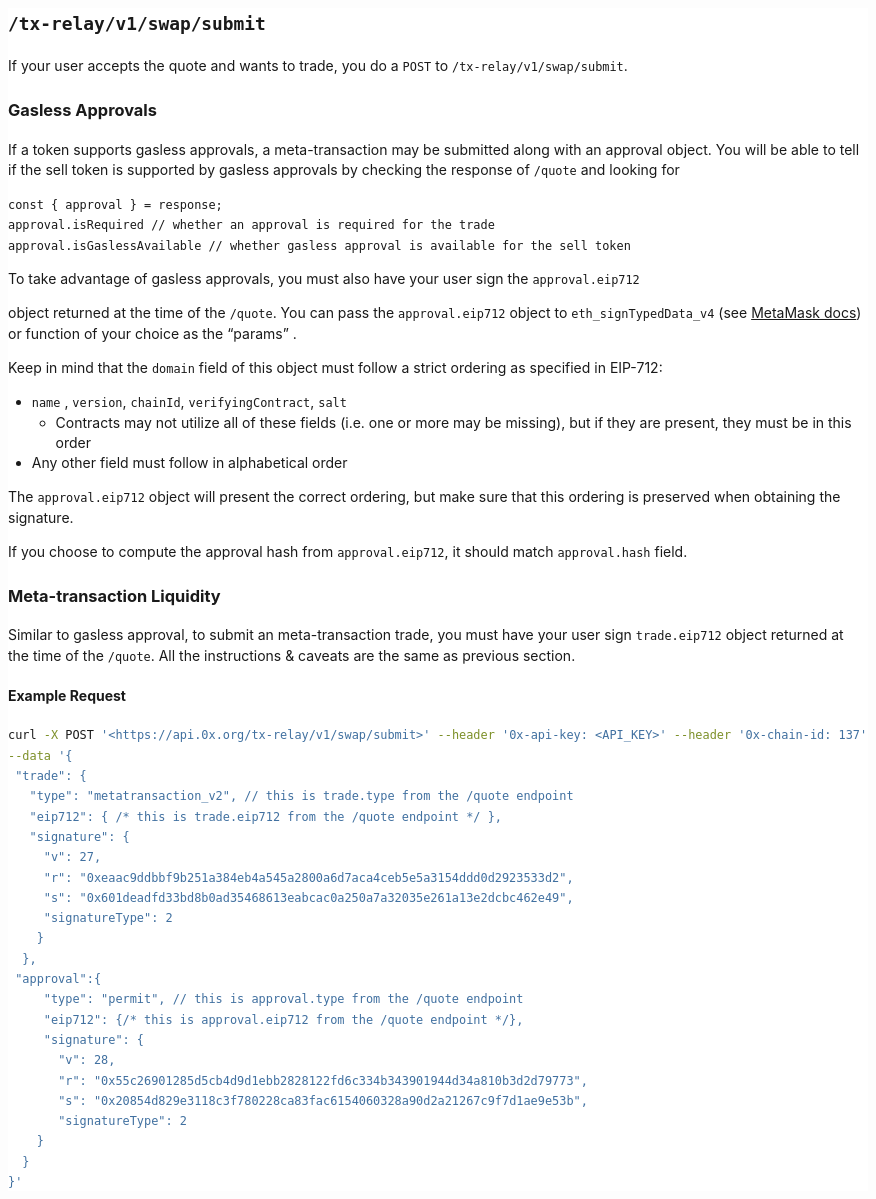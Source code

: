## `/tx-relay/v1/swap/submit`

If your user accepts the quote and wants to trade, you do a `POST` to `/tx-relay/v1/swap/submit`.

### Gasless Approvals

If a token supports gasless approvals, a meta-transaction may be submitted along with an approval object. You will be able to tell if the sell token is supported by gasless approvals by checking the response of `/quote` and looking for

```tsx
const { approval } = response;
approval.isRequired // whether an approval is required for the trade
approval.isGaslessAvailable // whether gasless approval is available for the sell token
```

To take advantage of gasless approvals, you must also have your user sign the `approval.eip712`

object returned at the time of the `/quote`. You can pass the `approval.eip712` object to `eth_signTypedData_v4` (see [MetaMask docs](https://docs.metamask.io/guide/signing-data.html#sign-typed-data-v4)) or function of your choice as the “params” .

Keep in mind that the `domain` field of this object must follow a strict ordering as specified in EIP-712:

* `name` , `version`, `chainId`, `verifyingContract`, `salt`
  * Contracts may not utilize all of these fields (i.e. one or more may be missing), but if they are present, they must be in this order
* Any other field must follow in alphabetical order

The `approval.eip712` object will present the correct ordering, but make sure that this ordering is preserved when obtaining the signature.

If you choose to compute the approval hash from `approval.eip712`, it should match `approval.hash` field.

### Meta-transaction Liquidity

Similar to gasless approval, to submit an meta-transaction trade, you must have your user sign `trade.eip712` object returned at the time of the `/quote`. All the instructions & caveats are the same as previous section.

#### **Example Request**

```bash
curl -X POST '<https://api.0x.org/tx-relay/v1/swap/submit>' --header '0x-api-key: <API_KEY>' --header '0x-chain-id: 137' --data '{
 "trade": {
   "type": "metatransaction_v2", // this is trade.type from the /quote endpoint
   "eip712": { /* this is trade.eip712 from the /quote endpoint */ },
   "signature": {
     "v": 27,
     "r": "0xeaac9ddbbf9b251a384eb4a545a2800a6d7aca4ceb5e5a3154ddd0d2923533d2",
     "s": "0x601deadfd33bd8b0ad35468613eabcac0a250a7a32035e261a13e2dcbc462e49",
     "signatureType": 2
    }
  },
 "approval":{
     "type": "permit", // this is approval.type from the /quote endpoint
     "eip712": {/* this is approval.eip712 from the /quote endpoint */},
     "signature": {
       "v": 28,
       "r": "0x55c26901285d5cb4d9d1ebb2828122fd6c334b343901944d34a810b3d2d79773",
       "s": "0x20854d829e3118c3f780228ca83fac6154060328a90d2a21267c9f7d1ae9e53b",
       "signatureType": 2
    }
  }
}'
```